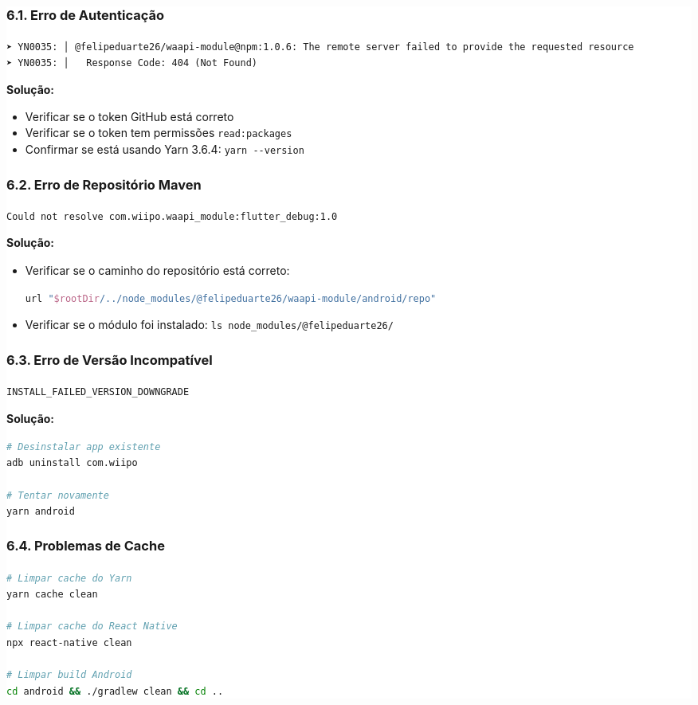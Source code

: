 ### 6.1. Erro de Autenticação

```
➤ YN0035: │ @felipeduarte26/waapi-module@npm:1.0.6: The remote server failed to provide the requested resource
➤ YN0035: │   Response Code: 404 (Not Found)
```

**Solução:**

- Verificar se o token GitHub está correto
- Verificar se o token tem permissões `read:packages`
- Confirmar se está usando Yarn 3.6.4: `yarn --version`

### 6.2. Erro de Repositório Maven

```
Could not resolve com.wiipo.waapi_module:flutter_debug:1.0
```

**Solução:**

- Verificar se o caminho do repositório está correto:
  ```gradle
  url "$rootDir/../node_modules/@felipeduarte26/waapi-module/android/repo"
  ```
- Verificar se o módulo foi instalado: `ls node_modules/@felipeduarte26/`

### 6.3. Erro de Versão Incompatível

```
INSTALL_FAILED_VERSION_DOWNGRADE
```

**Solução:**

```bash
# Desinstalar app existente
adb uninstall com.wiipo

# Tentar novamente
yarn android
```

### 6.4. Problemas de Cache

```bash
# Limpar cache do Yarn
yarn cache clean

# Limpar cache do React Native
npx react-native clean

# Limpar build Android
cd android && ./gradlew clean && cd ..
```
